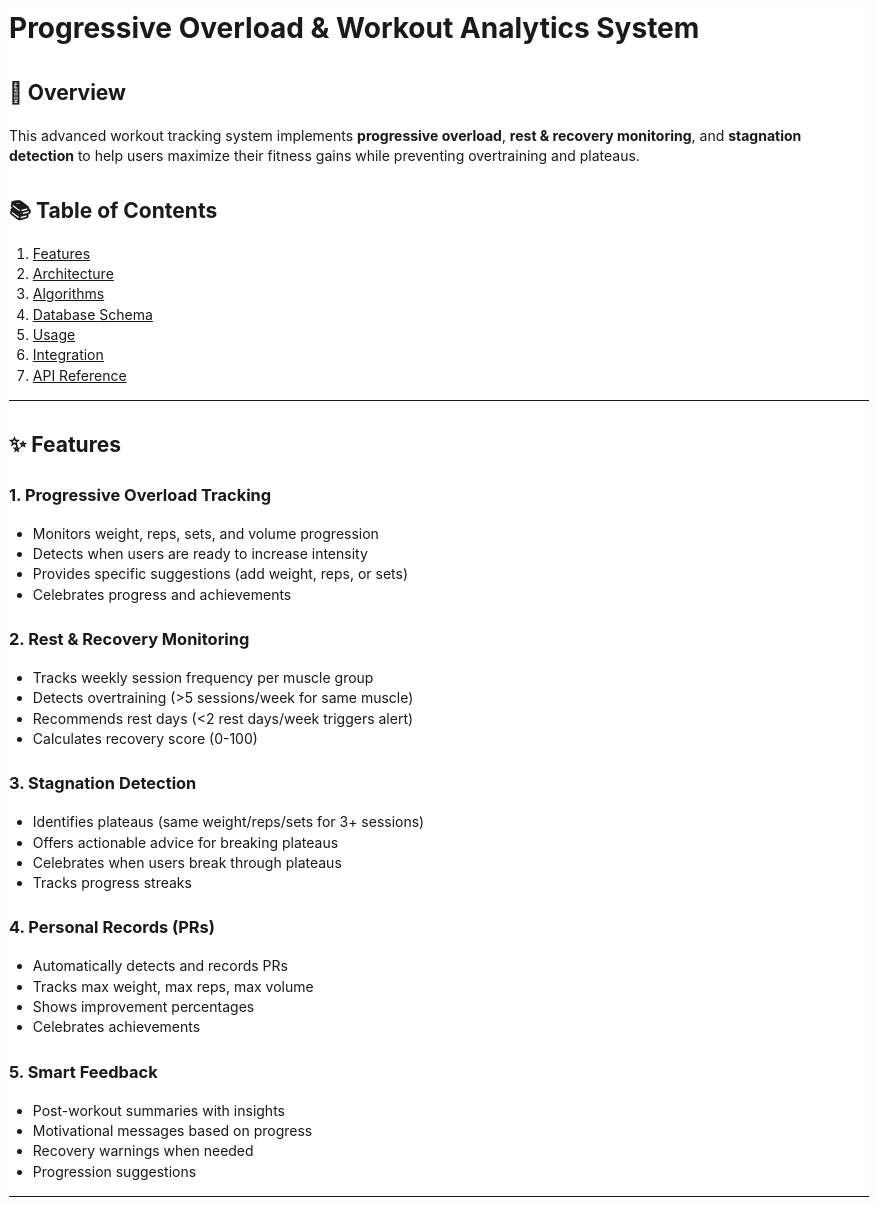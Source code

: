 # Progressive Overload & Workout Analytics System

## 🎯 Overview

This advanced workout tracking system implements **progressive overload**, **rest & recovery monitoring**, and **stagnation detection** to help users maximize their fitness gains while preventing overtraining and plateaus.

## 📚 Table of Contents

1. [Features](#features)
2. [Architecture](#architecture)
3. [Algorithms](#algorithms)
4. [Database Schema](#database-schema)
5. [Usage](#usage)
6. [Integration](#integration)
7. [API Reference](#api-reference)

---

## ✨ Features

### 1. **Progressive Overload Tracking**
- Monitors weight, reps, sets, and volume progression
- Detects when users are ready to increase intensity
- Provides specific suggestions (add weight, reps, or sets)
- Celebrates progress and achievements

### 2. **Rest & Recovery Monitoring**
- Tracks weekly session frequency per muscle group
- Detects overtraining (>5 sessions/week for same muscle)
- Recommends rest days (<2 rest days/week triggers alert)
- Calculates recovery score (0-100)

### 3. **Stagnation Detection**
- Identifies plateaus (same weight/reps/sets for 3+ sessions)
- Offers actionable advice for breaking plateaus
- Celebrates when users break through plateaus
- Tracks progress streaks

### 4. **Personal Records (PRs)**
- Automatically detects and records PRs
- Tracks max weight, max reps, max volume
- Shows improvement percentages
- Celebrates achievements

### 5. **Smart Feedback**
- Post-workout summaries with insights
- Motivational messages based on progress
- Recovery warnings when needed
- Progression suggestions

---